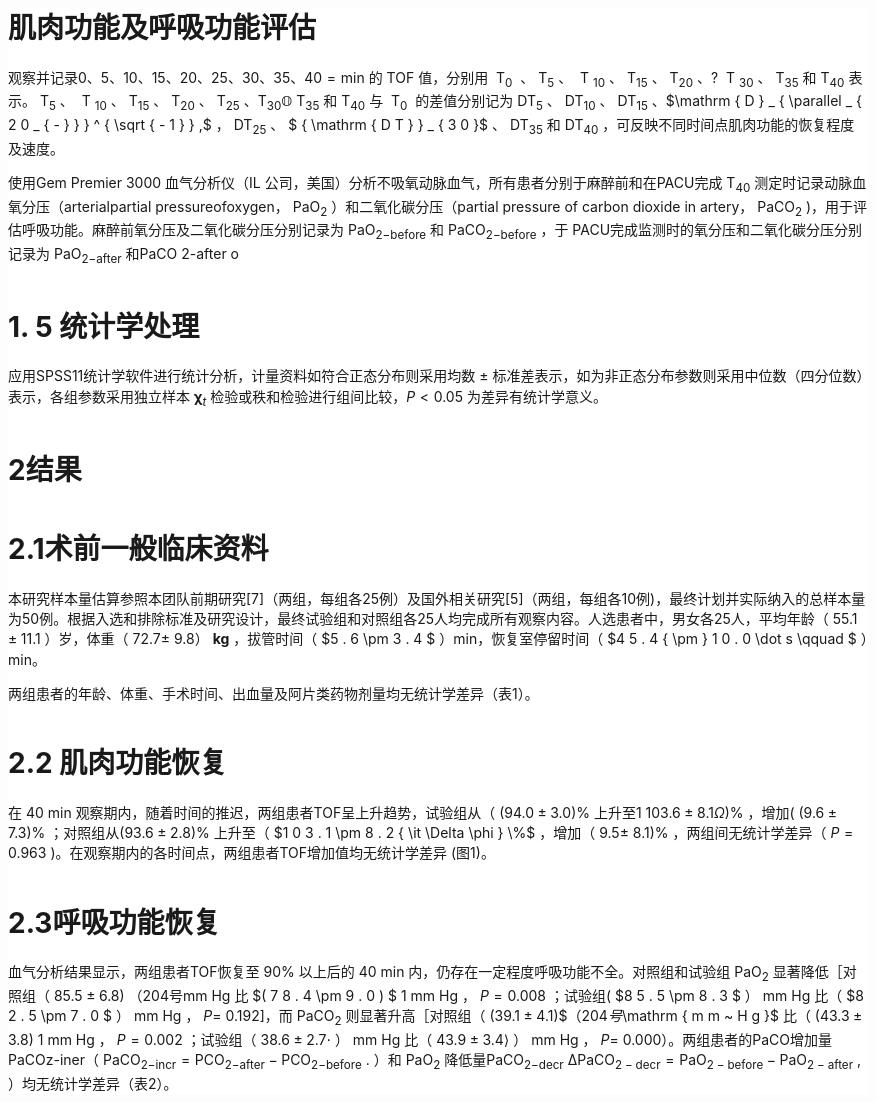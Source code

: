 # 肌肉功能及呼吸功能评估

观察并记录0、5、10、15、20、25、30、35、$4 0 \mathrm { { = } \mathrm { { m i n } } }$ 的 TOF 值，分别用 $\mathrm { ~ T _ { 0 } ~ }$ 、 $\mathrm { T } _ { 5 }$ 、 $\mathrm { ~ T ~ } _ { 1 0 }$ 、 $\mathrm { T } _ { 1 5 }$ 、 $\mathrm { T } _ { 2 0 }$ 、? $\mathrm { ~ T ~ } _ { 3 0 }$ 、 $\mathrm { T } _ { 3 5 }$ 和 $\mathrm { T } _ { 4 0 }$ 表示。 $\mathrm { T } _ { 5 }$ 、 $\mathrm { ~ T ~ } _ { 1 0 }$ 、 $\mathrm { T } _ { 1 5 }$ 、 $\mathrm { T } _ { 2 0 }$ 、 $\mathrm { T } _ { 2 5 }$ 、$\mathrm { T } _ { 3 0 } \mathbb { O }$ $\mathrm { T } _ { 3 5 }$ 和 $\mathrm { T } _ { 4 0 }$ 与 $\mathrm { ~ T _ { 0 } ~ }$ 的差值分别记为 $\mathrm { D T } _ { 5 }$ 、 $\mathrm { D T } _ { 1 0 }$ 、 $\mathrm { D T } _ { 1 5 }$ 、$\mathrm { D } _ { \parallel _ { 2 0 _ { - } } } ^ { \sqrt { - 1 } } ,$ ， $\mathrm { D T } _ { 2 5 }$ 、 $ { \mathrm { D T } } _ { 3 0 }$ 、 $\mathrm { D T } _ { 3 5 }$ 和 $\mathrm { D T } _ { 4 0 }$ ，可反映不同时间点肌肉功能的恢复程度及速度。

使用Gem Premier 3000 血气分析仪（IL 公司，美国）分析不吸氧动脉血气，所有患者分别于麻醉前和在PACU完成 $\mathrm { { T } _ { 4 0 } }$ 测定时记录动脉血氧分压（arterialpartial pressureofoxygen， $\mathrm { P a O } _ { 2 }$ ）和二氧化碳分压（partial pressure of carbon dioxide in artery， $\mathrm { P a C O } _ { 2 }$ )，用于评估呼吸功能。麻醉前氧分压及二氧化碳分压分别记录为 $\mathrm { P a O } _ { 2 \mathrm { - b e f o r e } }$ 和 $\mathrm { P a C O } _ { 2 \mathrm { - b e f o r e } }$ ，于 PACU完成监测时的氧分压和二氧化碳分压分别记录为 $\mathrm { P a O } _ { 2 \mathrm { - a f t e r } }$ 和PaCO 2-after o

# 1. 5 统计学处理

应用SPSS11统计学软件进行统计分析，计量资料如符合正态分布则采用均数 $\pm$ 标准差表示，如为非正态分布参数则采用中位数（四分位数）表示，各组参数采用独立样本 $\mathbf { \chi } _ { t }$ 检验或秩和检验进行组间比较，$\scriptstyle P < 0 . 0 5$ 为差异有统计学意义。

# 2结果

# 2.1术前一般临床资料

本研究样本量估算参照本团队前期研究[7]（两组，每组各25例）及国外相关研究[5]（两组，每组各10例)，最终计划并实际纳入的总样本量为50例。根据入选和排除标准及研究设计，最终试验组和对照组各25人均完成所有观察内容。人选患者中，男女各25人，平均年龄（ $5 5 . 1 \pm 1 1 . 1$ ）岁，体重（ $7 2 . 7 \pm$ 9.8） $\mathbf { k g }$ ，拔管时间（ $5 . 6 \pm 3 . 4 \$ ）min，恢复室停留时间（ $4 5 . 4 { \pm } 1 0 . 0 \dot s \qquad $ ）min。

两组患者的年龄、体重、手术时间、出血量及阿片类药物剂量均无统计学差异（表1）。

# 2.2 肌肉功能恢复

在 $4 0 ~ \mathrm { m i n }$ 观察期内，随着时间的推迟，两组患者TOF呈上升趋势，试验组从（ $\left( 9 4 . 0 \pm 3 . 0 \right) \%$ 上升至1 $1 0 3 . 6 \pm 8 . 1 { \mathit { \Omega } } ) \%$ ，增加( $\left( 9 . 6 \pm 7 . 3 \right) \%$ ；对照组从$( 9 3 . 6 { \pm } 2 . 8 ) \%$ 上升至（ $1 0 3 . 1 \pm 8 . 2 { \it \Delta \phi } \%$ ，增加（ $9 . 5 \pm$ $8 . 1 ) \%$ ，两组间无统计学差异（ $P = 0 . 9 6 3$ )。在观察期内的各时间点，两组患者TOF增加值均无统计学差异 (图1)。

# 2.3呼吸功能恢复

血气分析结果显示，两组患者TOF恢复至 $90 \%$ 以上后的 $4 0 ~ \mathrm { m i n }$ 内，仍存在一定程度呼吸功能不全。对照组和试验组 $\mathrm { P a O } _ { 2 }$ 显著降低［对照组（ $8 5 . 5 \pm 6 . 8 )$ （204号$\mathrm { m m ~ H g }$ 比 $( 7 8 . 4 \pm 9 . 0 ) \$ 1 $\mathrm { { m m } \ H g }$ ， $P = 0 . 0 0 8$ ；试验组( $8 5 . 5 \pm 8 . 3 \$ ） $\mathrm { { m m } \ H g }$ 比（ $8 2 . 5 \pm 7 . 0 \$ ） $\mathrm { { m m } \ H g }$ ， $P =$ 0.192]，而 $\mathrm { P a C O } _ { 2 }$ 则显著升高［对照组（ $( 3 9 . 1 \pm 4 . 1 ) \$ （204号$\mathrm { m m ~ H g }$ 比（ $\left( 4 3 . 3 \pm 3 . 8 \right)$ 1 $\mathrm { { m m } \ H g }$ ， $P = 0 . 0 0 2$ ；试验组（ $3 8 . 6 \pm 2 . 7 \cdot$ ） $\mathrm { { m m } \ H g }$ 比（ $4 3 . 9 \pm 3 . 4 \rangle$ ） $\mathrm { { m m } \ H g }$ ， $P =$ 0.000）。两组患者的PaCO增加量PaCOz-iner（ $\mathrm { P a C O } _ { 2 \mathrm { - i n c r } } = \mathrm { P C O } _ { 2 \mathrm { - a f t e r } } - \mathrm { P C O } _ { 2 \mathrm { - b e f o r e } } \ .$ ）和 $\mathrm { P a O } _ { 2 }$ 降低量$\mathrm { P a C O } _ { 2 \mathrm { - d e c r } }$ $\mathrm { \Delta P a C O _ { 2 - d e c r } = P a O _ { 2 - b e f o r e } - P a O _ { 2 - a f t e r } \ } ,$ ）均无统计学差异（表2）。

